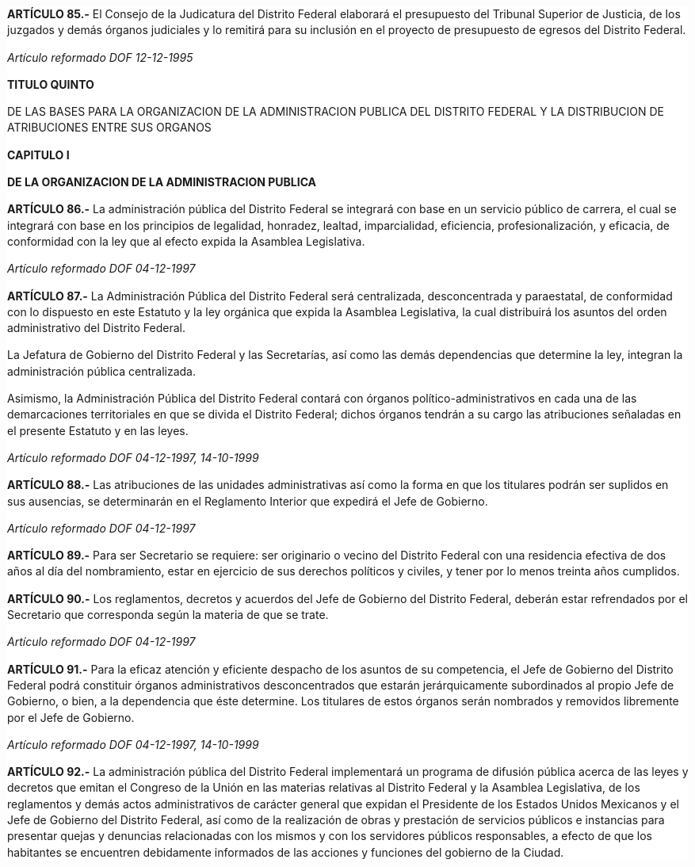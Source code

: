 **ARTÍCULO 85.-** El Consejo de la Judicatura del Distrito Federal elaborará el presupuesto del Tribunal Superior de Justicia, de los juzgados y demás órganos judiciales y lo remitirá para su inclusión en el proyecto de presupuesto de egresos del Distrito Federal.

*Artículo reformado DOF 12-12-1995*

**TITULO QUINTO**

DE LAS BASES PARA LA ORGANIZACION DE LA ADMINISTRACION PUBLICA DEL DISTRITO FEDERAL Y LA DISTRIBUCION DE ATRIBUCIONES ENTRE SUS ORGANOS

**CAPITULO I**

**DE LA ORGANIZACION DE LA ADMINISTRACION PUBLICA**

**ARTÍCULO 86.-** La administración pública del Distrito Federal se integrará con base en un servicio público de carrera, el cual se integrará con base en los principios de legalidad, honradez, lealtad, imparcialidad, eficiencia, profesionalización, y eficacia, de conformidad con la ley que al efecto expida la Asamblea Legislativa.

*Artículo reformado DOF 04-12-1997*

**ARTÍCULO 87.-** La Administración Pública del Distrito Federal será centralizada, desconcentrada y paraestatal, de conformidad con lo dispuesto en este Estatuto y la ley orgánica que expida la Asamblea Legislativa, la cual distribuirá los asuntos del orden administrativo del Distrito Federal.

La Jefatura de Gobierno del Distrito Federal y las Secretarías, así como las demás dependencias que determine la ley, integran la administración pública centralizada.

Asimismo, la Administración Pública del Distrito Federal contará con órganos político-administrativos en cada una de las demarcaciones territoriales en que se divida el Distrito Federal; dichos órganos tendrán a su cargo las atribuciones señaladas en el presente Estatuto y en las leyes.

*Artículo reformado DOF 04-12-1997, 14-10-1999*

**ARTÍCULO 88.-** Las atribuciones de las unidades administrativas así como la forma en que los titulares podrán ser suplidos en sus ausencias, se determinarán en el Reglamento Interior que expedirá el Jefe de Gobierno.

*Artículo reformado DOF 04-12-1997*

**ARTÍCULO 89.-** Para ser Secretario se requiere: ser originario o vecino del Distrito Federal con una residencia efectiva de dos años al día del nombramiento, estar en ejercicio de sus derechos políticos y civiles, y tener por lo menos treinta años cumplidos.

**ARTÍCULO 90.-** Los reglamentos, decretos y acuerdos del Jefe de Gobierno del Distrito Federal, deberán estar refrendados por el Secretario que corresponda según la materia de que se trate.

*Artículo reformado DOF 04-12-1997*

**ARTÍCULO 91.-** Para la eficaz atención y eficiente despacho de los asuntos de su competencia, el Jefe de Gobierno del Distrito Federal podrá constituir órganos administrativos desconcentrados que estarán jerárquicamente subordinados al propio Jefe de Gobierno, o bien, a la dependencia que éste determine. Los titulares de estos órganos serán nombrados y removidos libremente por el Jefe de Gobierno.

*Artículo reformado DOF 04-12-1997, 14-10-1999*

**ARTÍCULO 92.-** La administración pública del Distrito Federal implementará un programa de difusión pública acerca de las leyes y decretos que emitan el Congreso de la Unión en las materias relativas al Distrito Federal y la Asamblea Legislativa, de los reglamentos y demás actos administrativos de carácter general que expidan el Presidente de los Estados Unidos Mexicanos y el Jefe de Gobierno del Distrito Federal, así como de la realización de obras y prestación de servicios públicos e instancias para presentar quejas y denuncias relacionadas con los mismos y con los servidores públicos responsables, a efecto de que los habitantes se encuentren debidamente informados de las acciones y funciones del gobierno de la Ciudad.
